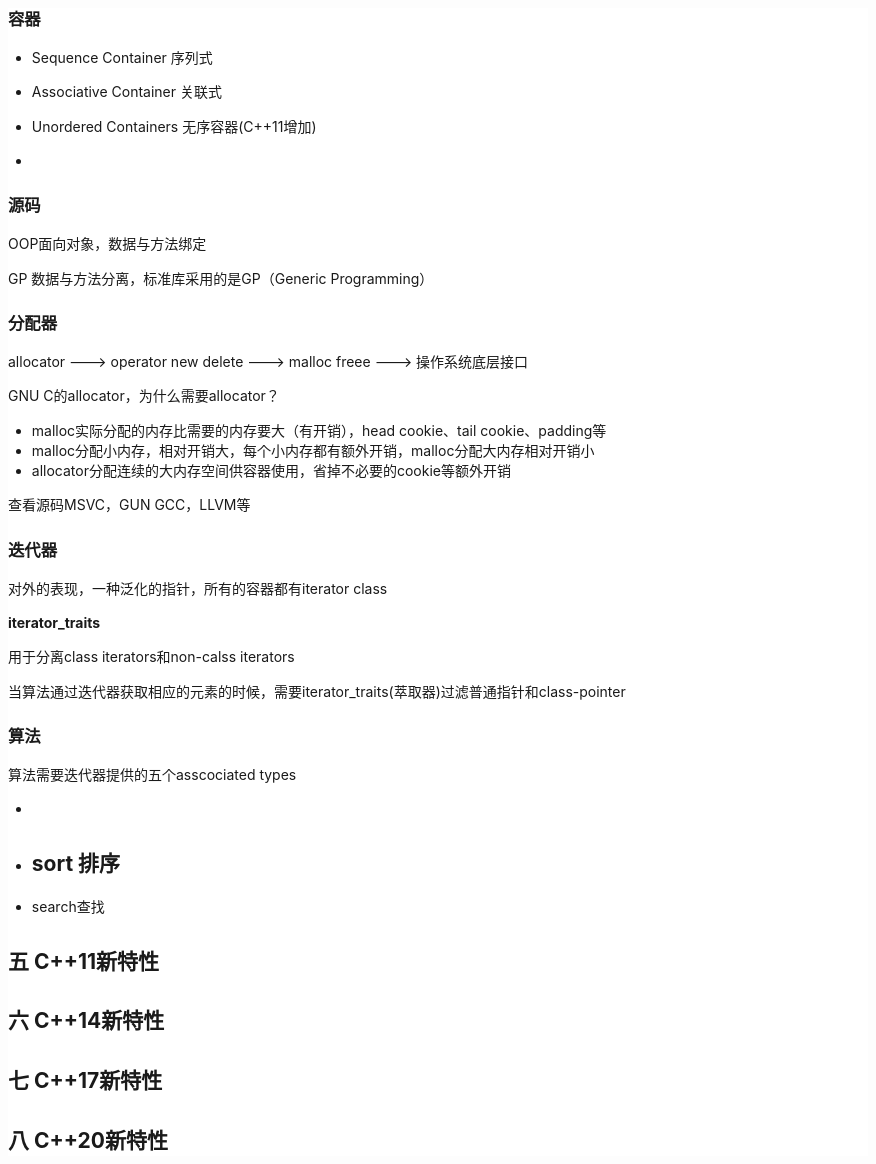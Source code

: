 

### 容器

- Sequence Container 序列式
- Associative Container 关联式
- Unordered Containers 无序容器(C++11增加)

- 



### 源码

OOP面向对象，数据与方法绑定

GP 数据与方法分离，标准库采用的是GP（Generic Programming）





### 分配器

allocator ---> operator new delete ---> malloc freee ---> 操作系统底层接口

GNU C的allocator，为什么需要allocator？

- malloc实际分配的内存比需要的内存要大（有开销），head cookie、tail cookie、padding等
- malloc分配小内存，相对开销大，每个小内存都有额外开销，malloc分配大内存相对开销小
- allocator分配连续的大内存空间供容器使用，省掉不必要的cookie等额外开销

查看源码MSVC，GUN GCC，LLVM等



### 迭代器

对外的表现，一种泛化的指针，所有的容器都有iterator class

**iterator_traits**

用于分离class iterators和non-calss iterators

当算法通过迭代器获取相应的元素的时候，需要iterator_traits(萃取器)过滤普通指针和class-pointer



### 算法

算法需要迭代器提供的五个asscociated types

- 



- sort  排序
  - 
- search查找

## 五 C++11新特性

## 六 C++14新特性

## 七 C++17新特性

## 八 C++20新特性

